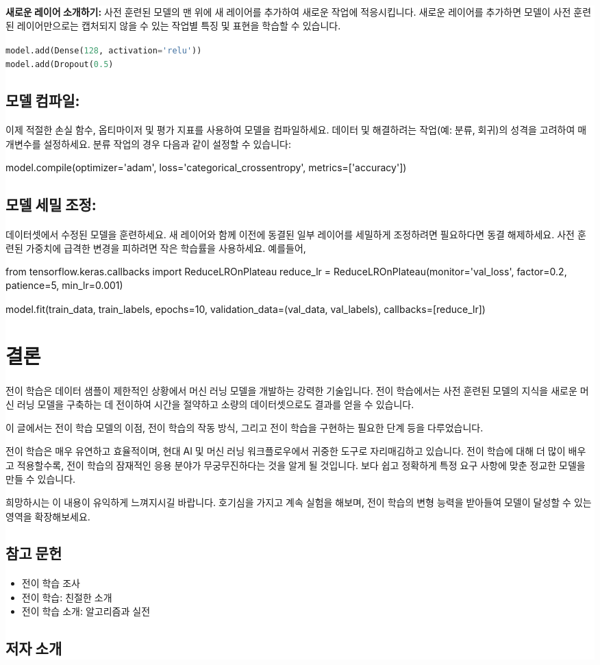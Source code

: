 **새로운 레이어 소개하기:** 사전 훈련된 모델의 맨 위에 새 레이어를 추가하여 새로운 작업에 적응시킵니다. 새로운 레이어를 추가하면 모델이 사전 훈련된 레이어만으로는 캡처되지 않을 수 있는 작업별 특징 및 표현을 학습할 수 있습니다.

```python
model.add(Dense(128, activation='relu'))
model.add(Dropout(0.5)
```

<div class="content-ad"></div>

## 모델 컴파일:

이제 적절한 손실 함수, 옵티마이저 및 평가 지표를 사용하여 모델을 컴파일하세요. 데이터 및 해결하려는 작업(예: 분류, 회귀)의 성격을 고려하여 매개변수를 설정하세요. 분류 작업의 경우 다음과 같이 설정할 수 있습니다:

model.compile(optimizer='adam',
loss='categorical_crossentropy',
metrics=['accuracy'])

## 모델 세밀 조정:

데이터셋에서 수정된 모델을 훈련하세요. 새 레이어와 함께 이전에 동결된 일부 레이어를 세밀하게 조정하려면 필요하다면 동결 해제하세요. 사전 훈련된 가중치에 급격한 변경을 피하려면 작은 학습률을 사용하세요. 예를들어,

from tensorflow.keras.callbacks import ReduceLROnPlateau
reduce_lr = ReduceLROnPlateau(monitor='val_loss', factor=0.2, patience=5, min_lr=0.001)

model.fit(train_data, train_labels,
epochs=10,
validation_data=(val_data, val_labels),
callbacks=[reduce_lr])

<div class="content-ad"></div>

# 결론

전이 학습은 데이터 샘플이 제한적인 상황에서 머신 러닝 모델을 개발하는 강력한 기술입니다. 전이 학습에서는 사전 훈련된 모델의 지식을 새로운 머신 러닝 모델을 구축하는 데 전이하여 시간을 절약하고 소량의 데이터셋으로도 결과를 얻을 수 있습니다.

이 글에서는 전이 학습 모델의 이점, 전이 학습의 작동 방식, 그리고 전이 학습을 구현하는 필요한 단계 등을 다루었습니다.

전이 학습은 매우 유연하고 효율적이며, 현대 AI 및 머신 러닝 워크플로우에서 귀중한 도구로 자리매김하고 있습니다. 전이 학습에 대해 더 많이 배우고 적용할수록, 전이 학습의 잠재적인 응용 분야가 무궁무진하다는 것을 알게 될 것입니다. 보다 쉽고 정확하게 특정 요구 사항에 맞춘 정교한 모델을 만들 수 있습니다.

<div class="content-ad"></div>

희망하시는 이 내용이 유익하게 느껴지시길 바랍니다. 호기심을 가지고 계속 실험을 해보며, 전이 학습의 변형 능력을 받아들여 모델이 달성할 수 있는 영역을 확장해보세요.

## 참고 문헌

- 전이 학습 조사
- 전이 학습: 친절한 소개
- 전이 학습 소개: 알고리즘과 실전

## 저자 소개
